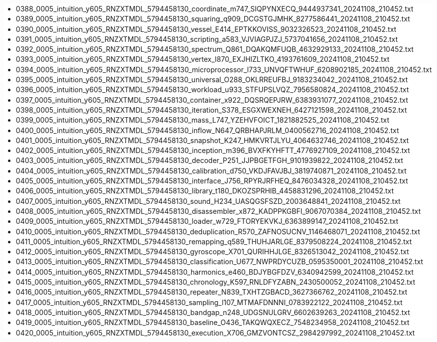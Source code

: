 - 0388_0005_intuition_y605_RNZXTMDL_5794458130_coordinate_m747_SIQPYNXECQ_9444937341_20241108_210452.txt
- 0389_0005_intuition_y605_RNZXTMDL_5794458130_squaring_q909_DCGSTGJMHK_8277586441_20241108_210452.txt
- 0390_0005_intuition_y605_RNZXTMDL_5794458130_vessel_E414_EPTKKOVISS_9032326523_20241108_210452.txt
- 0391_0005_intuition_y605_RNZXTMDL_5794458130_scripting_a583_VJVIAGPJZJ_5737041656_20241108_210452.txt
- 0392_0005_intuition_y605_RNZXTMDL_5794458130_spectrum_Q861_DQAKQMFUQB_4632929133_20241108_210452.txt
- 0393_0005_intuition_y605_RNZXTMDL_5794458130_vertex_l870_EXJHIZLTKO_4193761609_20241108_210452.txt
- 0394_0005_intuition_y605_RNZXTMDL_5794458130_microprocessor_l733_UNVQFTWHUF_6208902185_20241108_210452.txt
- 0395_0005_intuition_y605_RNZXTMDL_5794458130_universal_O288_OKLRREUFBJ_9183234042_20241108_210452.txt
- 0396_0005_intuition_y605_RNZXTMDL_5794458130_workload_u933_STFUPSLVQZ_7956580824_20241108_210452.txt
- 0397_0005_intuition_y605_RNZXTMDL_5794458130_container_x922_DQSRQEPJRW_6383931077_20241108_210452.txt
- 0398_0005_intuition_y605_RNZXTMDL_5794458130_iteration_S378_ESGXWEXNEH_6427121598_20241108_210452.txt
- 0399_0005_intuition_y605_RNZXTMDL_5794458130_mass_L747_YZEHVFOICT_1821882525_20241108_210452.txt
- 0400_0005_intuition_y605_RNZXTMDL_5794458130_inflow_N647_QRBHAPJRLM_0400562716_20241108_210452.txt
- 0401_0005_intuition_y605_RNZXTMDL_5794458130_snapshot_K247_HMKVRTJLYU_4064632746_20241108_210452.txt
- 0402_0005_intuition_y605_RNZXTMDL_5794458130_inception_m396_BVXFKYHFTT_4776927109_20241108_210452.txt
- 0403_0005_intuition_y605_RNZXTMDL_5794458130_decoder_P251_JJPBGETFGH_9101939822_20241108_210452.txt
- 0404_0005_intuition_y605_RNZXTMDL_5794458130_calibration_d750_VKDJFAVJBJ_3819740871_20241108_210452.txt
- 0405_0005_intuition_y605_RNZXTMDL_5794458130_interface_J756_RPYRJRFHEQ_8476034328_20241108_210452.txt
- 0406_0005_intuition_y605_RNZXTMDL_5794458130_library_t180_DKOZSPRHIB_4458831296_20241108_210452.txt
- 0407_0005_intuition_y605_RNZXTMDL_5794458130_sound_H234_UASQGSFSZD_2003648841_20241108_210452.txt
- 0408_0005_intuition_y605_RNZXTMDL_5794458130_disassembler_x872_KADPPKGBFI_9067070384_20241108_210452.txt
- 0409_0005_intuition_y605_RNZXTMDL_5794458130_loader_w729_FTORYEKVKJ_6363899147_20241108_210452.txt
- 0410_0005_intuition_y605_RNZXTMDL_5794458130_deduplication_R570_ZAFNOSUCNV_1146468071_20241108_210452.txt
- 0411_0005_intuition_y605_RNZXTMDL_5794458130_remapping_q589_THUHJARLGE_8379508224_20241108_210452.txt
- 0412_0005_intuition_y605_RNZXTMDL_5794458130_gyroscope_X701_QURIHHJLGE_8326513042_20241108_210452.txt
- 0413_0005_intuition_y605_RNZXTMDL_5794458130_classification_U677_NWPRDYCUZB_0595350001_20241108_210452.txt
- 0414_0005_intuition_y605_RNZXTMDL_5794458130_harmonics_e460_BDJYBGFDZV_6340942599_20241108_210452.txt
- 0415_0005_intuition_y605_RNZXTMDL_5794458130_chronology_K597_RNLDFYZABN_2430500052_20241108_210452.txt
- 0416_0005_intuition_y605_RNZXTMDL_5794458130_repeater_N839_TXHTZGBACD_3627366762_20241108_210452.txt
- 0417_0005_intuition_y605_RNZXTMDL_5794458130_sampling_l107_MTMAFDNNNI_0783922122_20241108_210452.txt
- 0418_0005_intuition_y605_RNZXTMDL_5794458130_bandgap_n248_UDGSNULGRV_6602639263_20241108_210452.txt
- 0419_0005_intuition_y605_RNZXTMDL_5794458130_baseline_O436_TAKQWQXECZ_7548234958_20241108_210452.txt
- 0420_0005_intuition_y605_RNZXTMDL_5794458130_execution_X706_GMZVONTCSZ_2984297992_20241108_210452.txt